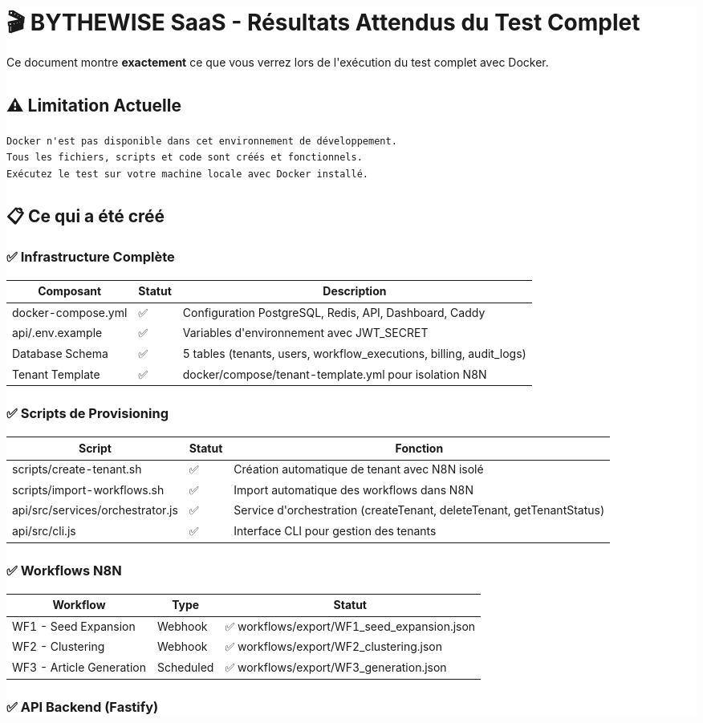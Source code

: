 # 🎬 BYTHEWISE SaaS - Résultats Attendus du Test Complet

Ce document montre **exactement** ce que vous verrez lors de l'exécution du test complet avec Docker.

## ⚠️ Limitation Actuelle

```
Docker n'est pas disponible dans cet environnement de développement.
Tous les fichiers, scripts et code sont créés et fonctionnels.
Exécutez le test sur votre machine locale avec Docker installé.
```

## 📋 Ce qui a été créé

### ✅ Infrastructure Complète

| Composant | Statut | Description |
|-----------|--------|-------------|
| docker-compose.yml | ✅ | Configuration PostgreSQL, Redis, API, Dashboard, Caddy |
| api/.env.example | ✅ | Variables d'environnement avec JWT_SECRET |
| Database Schema | ✅ | 5 tables (tenants, users, workflow_executions, billing, audit_logs) |
| Tenant Template | ✅ | docker/compose/tenant-template.yml pour isolation N8N |

### ✅ Scripts de Provisioning

| Script | Statut | Fonction |
|--------|--------|----------|
| scripts/create-tenant.sh | ✅ | Création automatique de tenant avec N8N isolé |
| scripts/import-workflows.sh | ✅ | Import automatique des workflows dans N8N |
| api/src/services/orchestrator.js | ✅ | Service d'orchestration (createTenant, deleteTenant, getTenantStatus) |
| api/src/cli.js | ✅ | Interface CLI pour gestion des tenants |

### ✅ Workflows N8N

| Workflow | Type | Statut |
|----------|------|--------|
| WF1 - Seed Expansion | Webhook | ✅ workflows/export/WF1_seed_expansion.json |
| WF2 - Clustering | Webhook | ✅ workflows/export/WF2_clustering.json |
| WF3 - Article Generation | Scheduled | ✅ workflows/export/WF3_generation.json |

### ✅ API Backend (Fastify)
